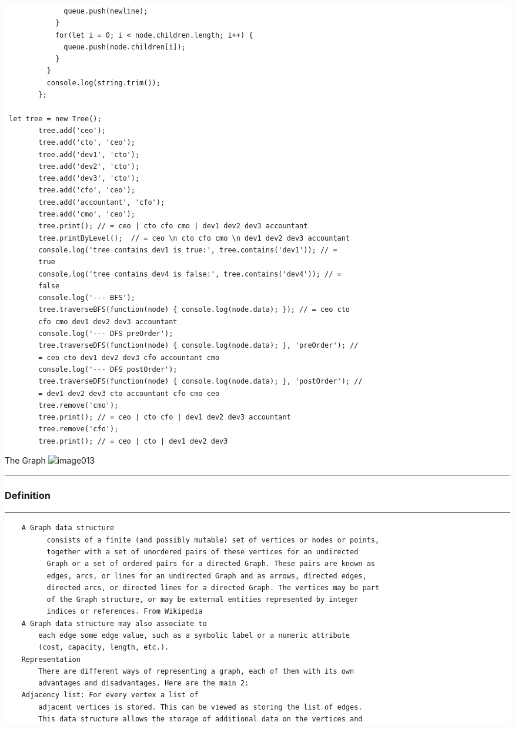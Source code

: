                   queue.push(newline);
                }
                for(let i = 0; i < node.children.length; i++) {
                  queue.push(node.children[i]);
                }
              }
              console.log(string.trim());
            };

     let tree = new Tree();
            tree.add('ceo');
            tree.add('cto', 'ceo');
            tree.add('dev1', 'cto');
            tree.add('dev2', 'cto');
            tree.add('dev3', 'cto');
            tree.add('cfo', 'ceo');
            tree.add('accountant', 'cfo');
            tree.add('cmo', 'ceo');
            tree.print(); // = ceo | cto cfo cmo | dev1 dev2 dev3 accountant
            tree.printByLevel();  // = ceo \n cto cfo cmo \n dev1 dev2 dev3 accountant
            console.log('tree contains dev1 is true:', tree.contains('dev1')); // =
            true
            console.log('tree contains dev4 is false:', tree.contains('dev4')); // =
            false
            console.log('--- BFS');
            tree.traverseBFS(function(node) { console.log(node.data); }); // = ceo cto
            cfo cmo dev1 dev2 dev3 accountant
            console.log('--- DFS preOrder');
            tree.traverseDFS(function(node) { console.log(node.data); }, 'preOrder'); //
            = ceo cto dev1 dev2 dev3 cfo accountant cmo
            console.log('--- DFS postOrder');
            tree.traverseDFS(function(node) { console.log(node.data); }, 'postOrder'); //
            = dev1 dev2 dev3 cto accountant cfo cmo ceo
            tree.remove('cmo');
            tree.print(); // = ceo | cto cfo | dev1 dev2 dev3 accountant
            tree.remove('cfo');
            tree.print(); // = ceo | cto | dev1 dev2 dev3

The Graph <img src="https://ds-algo-official.netlify.app/Data-Structures-Update-Backup_files/image013.gif" alt="image013" id="Picture 1" width="624" height="351" />

------------------------------------------------------------------------

### Definition

          

------------------------------------------------------------------------

        A Graph data structure
              consists of a finite (and possibly mutable) set of vertices or nodes or points,
              together with a set of unordered pairs of these vertices for an undirected
              Graph or a set of ordered pairs for a directed Graph. These pairs are known as
              edges, arcs, or lines for an undirected Graph and as arrows, directed edges,
              directed arcs, or directed lines for a directed Graph. The vertices may be part
              of the Graph structure, or may be external entities represented by integer
              indices or references. From Wikipedia
        A Graph data structure may also associate to
            each edge some edge value, such as a symbolic label or a numeric attribute
            (cost, capacity, length, etc.).
        Representation
            There are different ways of representing a graph, each of them with its own
            advantages and disadvantages. Here are the main 2:
        Adjacency list: For every vertex a list of
            adjacent vertices is stored. This can be viewed as storing the list of edges.
            This data structure allows the storage of additional data on the vertices and